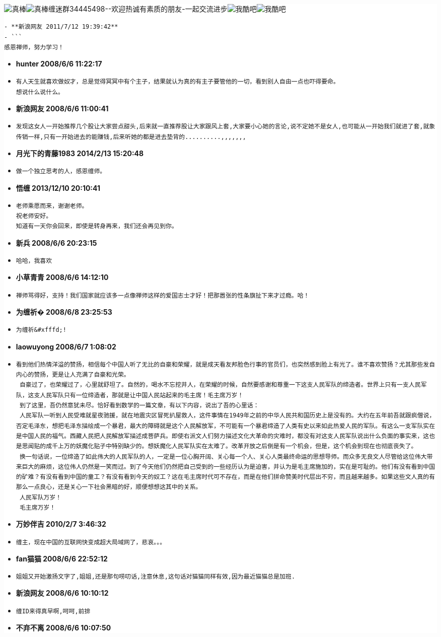   <img src="http://blogimg.sinajs.cn/images/control/face/027.gif" title="真棒"><img src="http://blogimg.sinajs.cn/images/control/face/027.gif" title="真棒">缠迷群34445498--欢迎热诚有素质的朋友-一起交流进步<img src="http://blogimg.sinajs.cn/images/control/face/016.gif" title="我酷吧"><img src="http://blogimg.sinajs.cn/images/control/face/016.gif" title="我酷吧">
  ```
- **新浪网友 2011/7/12 19:39:42**
- ```
  感恩禅师，努力学习！
  ```
- **hunter 2008/6/6 11:22:17**
- ```
  有人天生就喜欢做奴才，总是觉得冥冥中有个主子，结果就认为真的有主子要管他的一切，看到别人自由一点也吓得要命。
  想说什么说什么。
  ```
- **新浪网友 2008/6/6 11:00:41**
- ```
  发现这女人一开始推荐几个股让大家尝点甜头,后来就一直推荐股让大家跟风上套,大家要小心她的言论,说不定她不是女人,也可能从一开始我们就进了套,就象传销一样,只有一开始进去的能赚钱,后来听她的都是进去垫背的..........,,,,,,,
  ```
- **月光下的青藤1983 2014/2/13 15:20:48**
- ```
  做一个独立思考的人，感恩缠师。
  ```
- **悟缠 2013/12/10 20:10:41**
- ```
  老师乘愿而来，谢谢老师。
  祝老师安好。
  知道有一天你会回来，即使是转身再来，我们还会再见到你。
  ```
- **新兵 2008/6/6 20:23:15**
- ```
  哈哈，我喜欢
  ```
- **小草青青 2008/6/6 14:12:10**
- ```
  禅师骂得好，支持！我们国家就应该多一点像禅师这样的爱国志士才好！把那嚣张的性条旗扯下来才过瘾。哈！
  ```
- **为缠祈� 2008/6/8 23:25:53**
- ```
  为缠祈&#xfffd;!
  ```
- **laowuyong 2008/6/7 1:08:02**
- ```
  看到他们热情洋溢的赞扬，相信每个中国人听了无比的自豪和荣耀，就是成天看友邦脸色行事的官员们，也突然感到脸上有光了。谁不喜欢赞扬？尤其那些发自内心的赞扬，更是让人充满了自豪和光荣。
   自豪过了，也荣耀过了，心里就舒坦了。自然的，喝水不忘挖井人，在荣耀的时候，自然要感谢和尊重一下这支人民军队的缔造者。世界上只有一支人民军队，这支人民军队只有一位缔造者，那就是让中国人民站起来的毛主席！毛主席万岁！
   到了这里，吾仍然意犹未尽。恰好看到数学的一篇文章，有以下内容，说出了吾的心里话：
   人民军队一听到人民受难就星夜驰援，就在地震灾区冒死扒屋救人，这件事情在1949年之前的中华人民共和国历史上是没有的。大约在五年前吾就跟疯僧说，否定毛泽东，想把毛泽东描绘成一个暴君，最大的障碍就是这个人民解放军，不可能有一个暴君缔造了人类有史以来如此热爱人民的军队。有这么一支军队实在是中国人民的福气。西藏人民把人民解放军描述成菩萨兵。即使右派文人们努力描述文化大革命的灾难时，都没有对这支人民军队说出什么负面的事实来，这也是思闻贴的成千上万的妖魔化贴子中特别缺少的。想妖魔化人民军队实在太难了。改革开放之后倒是有一个机会，但是，这个机会到现在也彻底丧失了。
   换一句话说，一位缔造了如此伟大的人民军队的人，一定是一位心胸开阔、关心每一个人、关心人类最终命运的思想导师。而众多无良文人尽管给这位伟大带来巨大的麻烦，这位伟人仍然是一笑而过。到了今天他们仍然把自己受到的一些经历认为是迫害，并认为是毛主席施加的，实在是可耻的。他们有没有看到中国的矿难？有没有看到中国的童工？有没有看到今天的奴工？这在毛主席时代可不存在，而是在他们拼命赞美时代层出不穷，而且越来越多。如果这些文人真的有那么一点良心，还是关心一下社会黑暗的好，顺便想想这其中的关系。
   人民军队万岁！
   毛主席万岁！
  ```
- **万妙伴吉 2010/2/7 3:46:32**
- ```
  缠主，现在中国的互联网快变成超大局域网了，悲哀。。。
  ```
- **fan猫猫 2008/6/6 22:52:12**
- ```
  姐姐又开始激扬文字了,姐姐,还是那句唠叨话,注意休息,这句话对猫猫同样有效,因为最近猫猫总是加班.
  ```
- **新浪网友 2008/6/6 10:10:12**
- ```
  缠ID来得真早啊,呵呵,前排
  ```
- **不弃不离 2008/6/6 10:07:50**
  ```